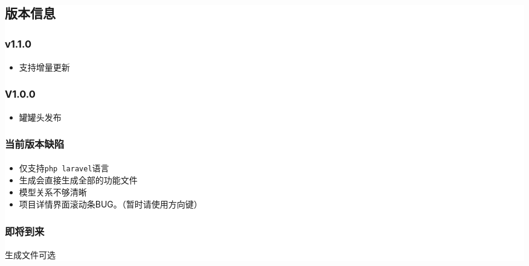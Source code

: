 ## 版本信息
### v1.1.0
* 支持增量更新

### V1.0.0
* 罐罐头发布

### 当前版本缺陷
* 仅支持`php laravel`语言
* 生成会直接生成全部的功能文件
* 模型关系不够清晰
* 项目详情界面滚动条BUG。（暂时请使用方向键）

### 即将到来
生成文件可选